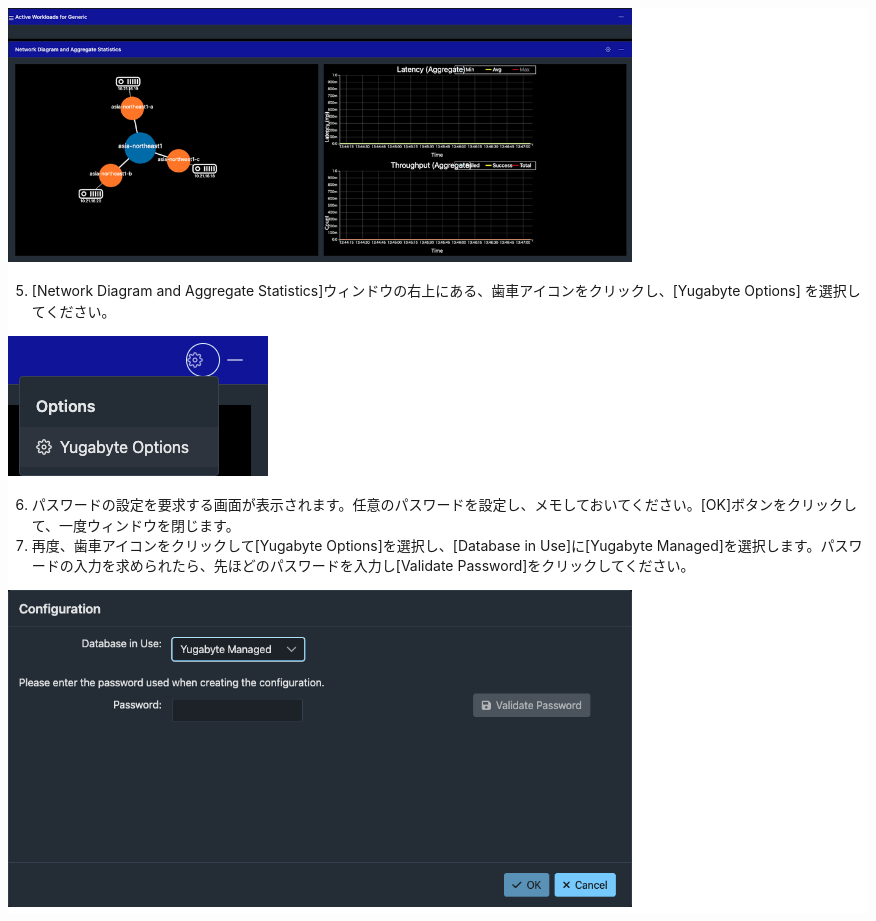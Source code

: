 <img src="img/1566060954e09e1c.png" alt="1566060954e09e1c.png"  width="624.00" />

5. [Network Diagram and Aggregate Statistics]ウィンドウの右上にある、歯車アイコンをクリックし、[Yugabyte Options] を選択してください。

<img src="img/4ba23d70bf9cf771.png" alt="4ba23d70bf9cf771.png"  width="260.00" />

6. パスワードの設定を要求する画面が表示されます。任意のパスワードを設定し、メモしておいてください。[OK]ボタンをクリックして、一度ウィンドウを閉じます。
7. 再度、歯車アイコンをクリックして[Yugabyte Options]を選択し、[Database in Use]に[Yugabyte Managed]を選択します。パスワードの入力を求められたら、先ほどのパスワードを入力し[Validate Password]をクリックしてください。

<img src="img/4d724c5bc4b15374.png" alt="4d724c5bc4b15374.png"  width="624.00" />
